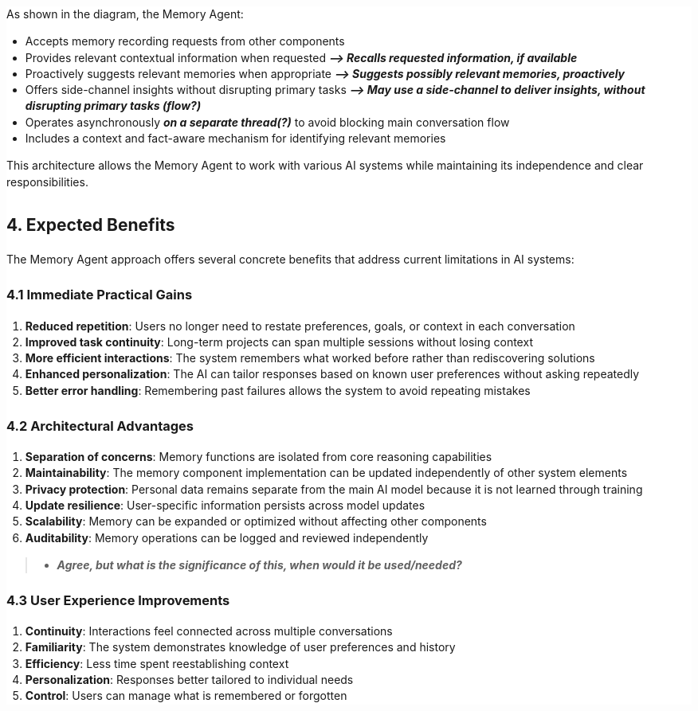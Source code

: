 As shown in the diagram, the Memory Agent:
- Accepts memory recording requests from other components
- Provides relevant contextual information when requested ***--> Recalls requested information, if available***
- Proactively suggests relevant memories when appropriate ***--> Suggests possibly relevant memories, proactively***
- Offers side-channel insights without disrupting primary tasks ***--> May use a side-channel to deliver insights, without disrupting primary tasks (flow?)***
- Operates asynchronously ***on a separate thread(?)*** to avoid blocking main conversation flow
- Includes a context and fact-aware mechanism for identifying relevant memories

This architecture allows the Memory Agent to work with various AI systems while maintaining its independence and clear responsibilities.

## 4. Expected Benefits

The Memory Agent approach offers several concrete benefits that address current limitations in AI systems:

### 4.1 Immediate Practical Gains

1. **Reduced repetition**: Users no longer need to restate preferences, goals, or context in each conversation
2. **Improved task continuity**: Long-term projects can span multiple sessions without losing context
3. **More efficient interactions**: The system remembers what worked before rather than rediscovering solutions
4. **Enhanced personalization**: The AI can tailor responses based on known user preferences without asking repeatedly
5. **Better error handling**: Remembering past failures allows the system to avoid repeating mistakes

### 4.2 Architectural Advantages

1. **Separation of concerns**: Memory functions are isolated from core reasoning capabilities
2. **Maintainability**: The memory component implementation can be updated independently of other system elements
3. **Privacy protection**: Personal data remains separate from the main AI model because it is not learned through training
4. **Update resilience**: User-specific information persists across model updates
5. **Scalability**: Memory can be expanded or optimized without affecting other components
6. **Auditability**: Memory operations can be logged and reviewed independently

> - ***Agree, but what is the significance of this, when would it be used/needed?***

### 4.3 User Experience Improvements

1. **Continuity**: Interactions feel connected across multiple conversations
2. **Familiarity**: The system demonstrates knowledge of user preferences and history
3. **Efficiency**: Less time spent reestablishing context
4. **Personalization**: Responses better tailored to individual needs
5. **Control**: Users can manage what is remembered or forgotten
